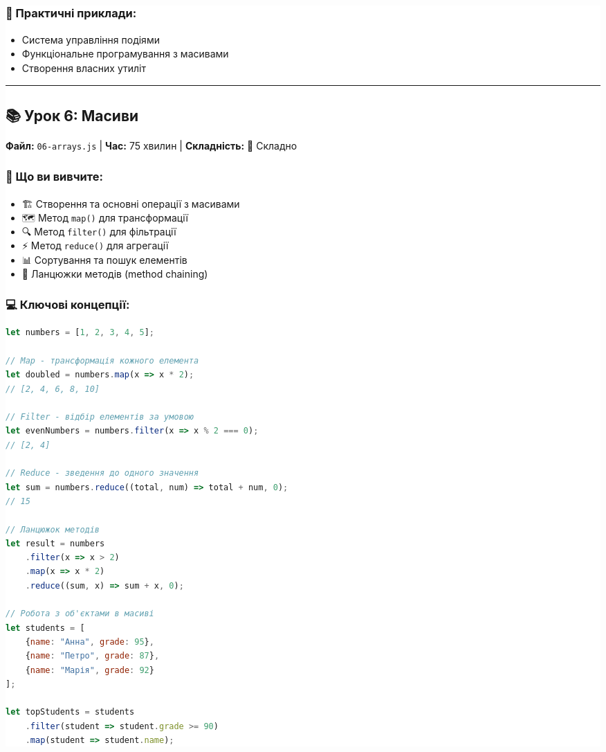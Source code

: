 ### 🎪 Практичні приклади:
- Система управління подіями
- Функціональне програмування з масивами
- Створення власних утиліт

---

## 📚 Урок 6: Масиви
**Файл:** `06-arrays.js` | **Час:** 75 хвилин | **Складність:** 🔴 Складно

### 🎯 Що ви вивчите:
- 🏗️ Створення та основні операції з масивами
- 🗺️ Метод `map()` для трансформації
- 🔍 Метод `filter()` для фільтрації
- ⚡ Метод `reduce()` для агрегації
- 📊 Сортування та пошук елементів
- 🔗 Ланцюжки методів (method chaining)

### 💻 Ключові концепції:
```javascript
let numbers = [1, 2, 3, 4, 5];

// Map - трансформація кожного елемента
let doubled = numbers.map(x => x * 2);
// [2, 4, 6, 8, 10]

// Filter - відбір елементів за умовою
let evenNumbers = numbers.filter(x => x % 2 === 0);
// [2, 4]

// Reduce - зведення до одного значення
let sum = numbers.reduce((total, num) => total + num, 0);
// 15

// Ланцюжок методів
let result = numbers
    .filter(x => x > 2)
    .map(x => x * 2)
    .reduce((sum, x) => sum + x, 0);

// Робота з об'єктами в масиві
let students = [
    {name: "Анна", grade: 95},
    {name: "Петро", grade: 87},
    {name: "Марія", grade: 92}
];

let topStudents = students
    .filter(student => student.grade >= 90)
    .map(student => student.name);
```
